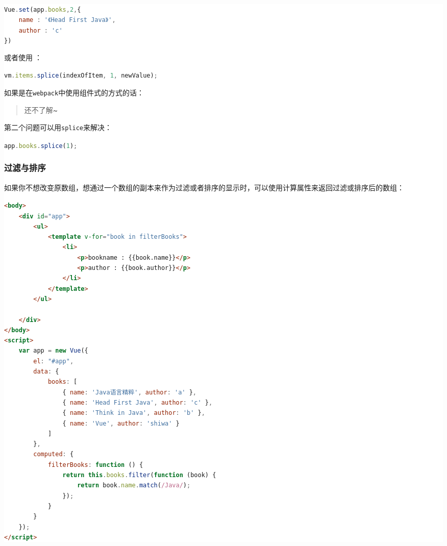 ```javascript
Vue.set(app.books,2,{
	name : '《Head First Java》',
	author : 'c'
}) 
```

或者使用 ：

```javascript
vm.items.splice(indexOfItem, 1, newValue);
```

如果是在`webpack`中使用组件式的方式的话：

> 还不了解~

第二个问题可以用`splice`来解决：

```javascript
app.books.splice(1);
```

### 过滤与排序

如果你不想改变原数组，想通过一个数组的副本来作为过滤或者排序的显示时，可以使用计算属性来返回过滤或排序后的数组：

```html
<body>
    <div id="app">
        <ul>
            <template v-for="book in filterBooks">
                <li>
                    <p>bookname : {{book.name}}</p>
                    <p>author : {{book.author}}</p>
                </li>
            </template>
        </ul>

    </div>
</body>
<script>
    var app = new Vue({
        el: "#app",
        data: {
            books: [
                { name: 'Java语言精粹', author: 'a' },
                { name: 'Head First Java', author: 'c' },
                { name: 'Think in Java', author: 'b' },
                { name: 'Vue', author: 'shiwa' }
            ]
        },
        computed: {
            filterBooks: function () {
                return this.books.filter(function (book) {
                    return book.name.match(/Java/);
                });
            }
        }
    });
</script>
```
